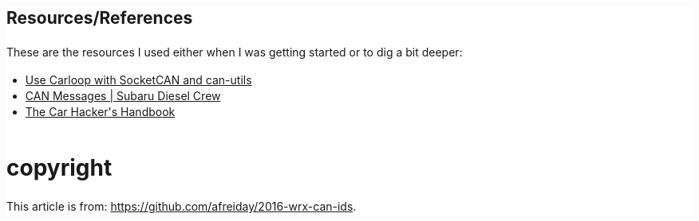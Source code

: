 ## Resources/References

These are the resources I used either when I was getting started or to dig a bit deeper:

- [Use Carloop with SocketCAN and can-utils](https://community.carloop.io/t/use-carloop-with-socketcan-and-can-utils/117)
- [CAN Messages | Subaru Diesel Crew](https://subdiesel.wordpress.com/ecu-analysis/can-messages/)
- [The Car Hacker's Handbook](http://opengarages.org/handbook/ebook/)

# copyright
This article is from: https://github.com/afreiday/2016-wrx-can-ids. 

